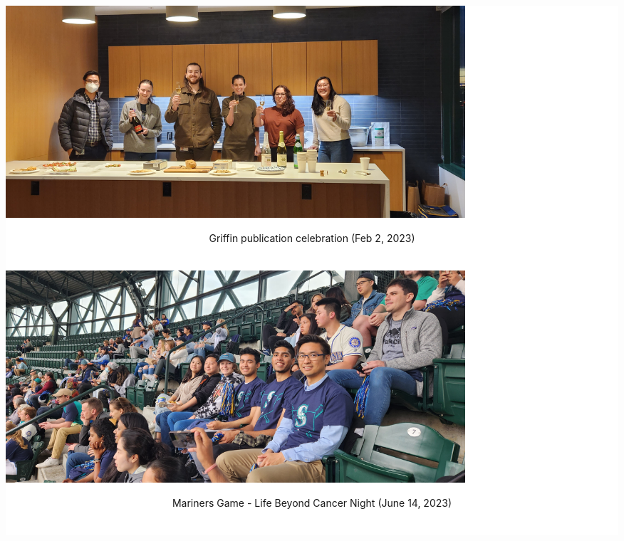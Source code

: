 <img class="center" width="75%" class="media-object" src="/images/gallery/2023-12-15-2023/20230123_172534.jpg">
<p style="text-align: center;">Griffin publication celebration (Feb 2, 2023)</p>
<br>

<img class="center" width="75%" class="media-object" src="/images/gallery/2023-12-15-2023/20230614_192055.jpg">
<p style="text-align: center;">Mariners Game - Life Beyond Cancer Night  (June 14, 2023)</p>
<br>
